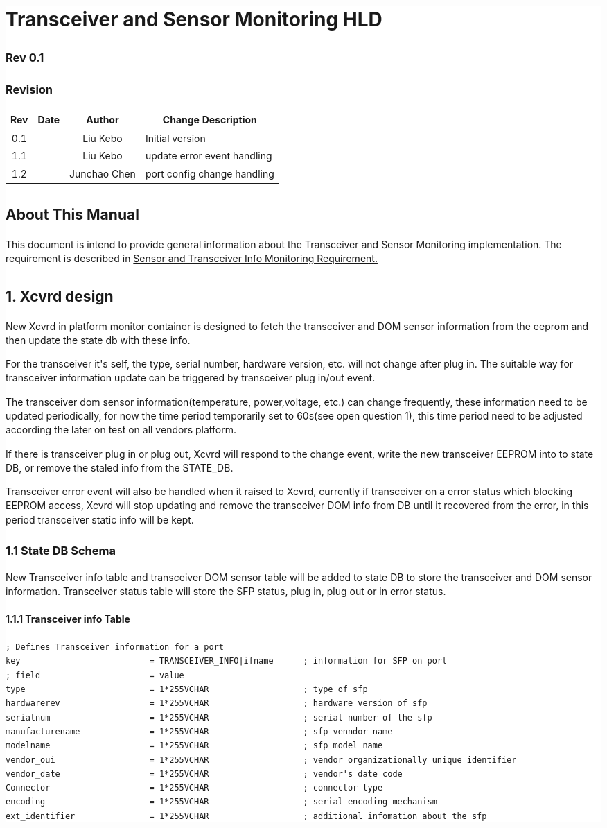 # Transceiver and Sensor Monitoring HLD #

### Rev 0.1 ###

### Revision
 | Rev |     Date    |       Author       | Change Description                |
 |:---:|:-----------:|:------------------:|-----------------------------------|
 | 0.1 |             |      Liu Kebo      | Initial version                   |
 | 1.1 |             |      Liu Kebo      | update error event handling       |
 | 1.2 |             |      Junchao Chen  | port config change handling       |
## About This Manual ##

This document is intend to provide general information about the Transceiver and Sensor Monitoring implementation.
The requirement is described in [Sensor and Transceiver Info Monitoring Requirement.](https://github.com/sonic-net/SONiC/blob/master/doc/xrcvd/OIDsforSensorandTransciver.MD)

## 1. Xcvrd design ##

New Xcvrd in platform monitor container is designed to fetch the transceiver and DOM sensor information from the eeprom and then update the state db with these info.

For the transceiver it's self, the type, serial number, hardware version, etc. will not change after plug in. The suitable way for transceiver information update can be triggered by transceiver plug in/out event.

The transceiver dom sensor information(temperature, power,voltage, etc.) can change frequently, these information need to be updated periodically, for now the time period temporarily set to 60s(see open question 1), this time period need to be adjusted according the later on test on all vendors platform.

If there is transceiver plug in or plug out, Xcvrd will respond to the change event, write the new transceiver EEPROM into to state DB, or remove the staled info from the STATE_DB.

Transceiver error event will also be handled when it raised to Xcvrd, currently if transceiver on a error status which blocking EEPROM access, Xcvrd will stop updating and remove the transceiver DOM info from DB until it recovered from the error, in this period transceiver static info will be kept.  

### 1.1 State DB Schema ###

New Transceiver info table and transceiver DOM sensor table will be added to state DB to store the transceiver and DOM sensor information. Transceiver status table will store the SFP status, plug in, plug out or in error status.

#### 1.1.1 Transceiver info Table ####

    ; Defines Transceiver information for a port
    key                          = TRANSCEIVER_INFO|ifname      ; information for SFP on port
    ; field                      = value
    type                         = 1*255VCHAR                   ; type of sfp
    hardwarerev                  = 1*255VCHAR                   ; hardware version of sfp
    serialnum                    = 1*255VCHAR                   ; serial number of the sfp
    manufacturename              = 1*255VCHAR                   ; sfp venndor name
    modelname                    = 1*255VCHAR                   ; sfp model name
    vendor_oui                   = 1*255VCHAR                   ; vendor organizationally unique identifier
    vendor_date                  = 1*255VCHAR                   ; vendor's date code
    Connector                    = 1*255VCHAR                   ; connector type
    encoding                     = 1*255VCHAR                   ; serial encoding mechanism
    ext_identifier               = 1*255VCHAR                   ; additional infomation about the sfp